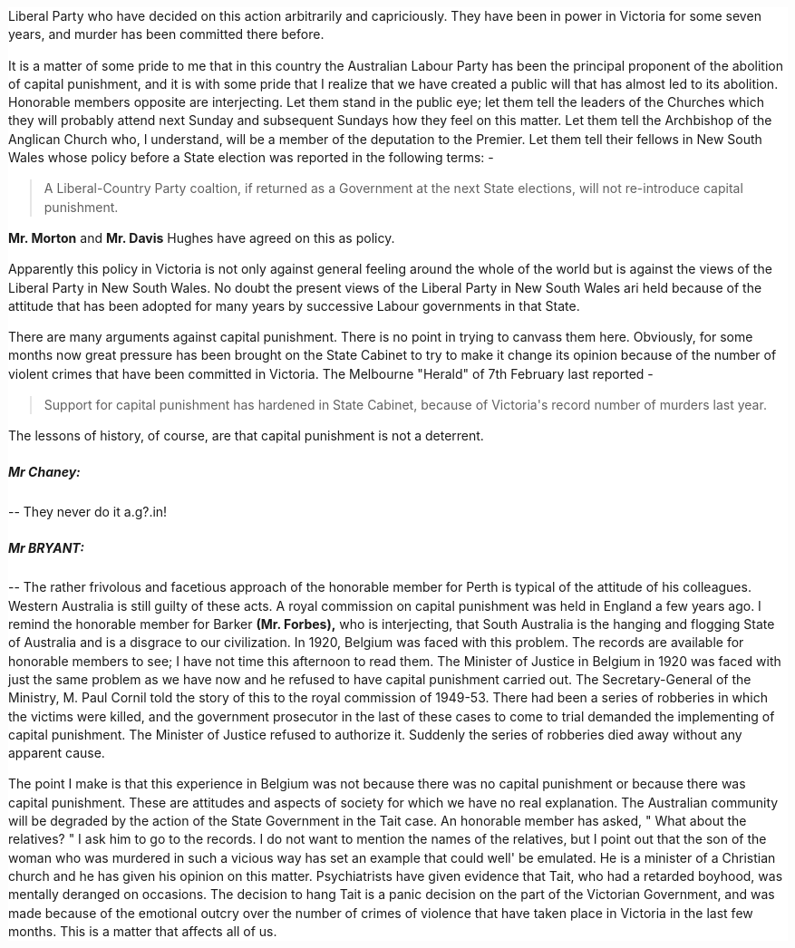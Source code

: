 Liberal Party who have decided on this action arbitrarily and capriciously. They have been in power in Victoria for some seven years, and murder has been committed there before. 

It is a matter of some pride to me that in this country the Australian Labour Party has been the principal proponent of the abolition of capital punishment, and it is with some pride that I realize that we have created a public will that has almost led to its abolition. Honorable members opposite are interjecting. Let them stand in the public eye; let them tell the leaders of the Churches which they will probably attend next Sunday and subsequent Sundays how they feel on this matter. Let them tell the Archbishop of the Anglican Church who, I understand, will be a member of the deputation to the Premier. Let them tell their fellows in New South Wales whose policy before a State election was reported in the following terms: - 

  >A Liberal-Country Party coaltion, if returned as a Government at the next State elections, will not re-introduce capital punishment. 
  >
  >
 **Mr. Morton** and  **Mr. Davis**  Hughes have agreed on this as policy. 

Apparently this policy in Victoria is not only against general feeling around the whole of the world but is against the views of the Liberal Party in New South Wales. No doubt the present views of the Liberal Party in New South Wales ari held because of the attitude that has been adopted for many years by successive Labour governments in that State. 

There are many arguments against capital punishment. There is no point in trying to canvass them here. Obviously, for some months now great pressure has been brought on the State Cabinet to try to make it change its opinion because of the number of violent crimes that have been committed in Victoria. The Melbourne "Herald" of 7th February last reported - 

  >Support for capital punishment has hardened in State Cabinet, because of Victoria's record number of murders last year. 

The lessons of history, of course, are that capital punishment is not a deterrent. 

##### Mr Chaney:

-- They never do it a.g?.in! 

##### Mr BRYANT:

-- The rather frivolous and facetious approach of the honorable member for Perth is typical of the attitude of his colleagues. Western Australia is still guilty of these acts. A royal commission on capital punishment was held in England a few years ago. I remind the honorable member for Barker  **(Mr. Forbes),**  who is interjecting, that South Australia is the hanging and flogging State of Australia and is a disgrace to our civilization. In 1920, Belgium was faced with this problem. The records are available for honorable members to see; I have not time this afternoon to read them. The Minister of Justice in Belgium in 1920 was faced with just the same problem as we have now and he refused to have capital punishment carried out. The Secretary-General of the Ministry, M. Paul Cornil told the story of this to the royal commission of 1949-53. There had been a series of robberies in which the victims were killed, and the government prosecutor in the last of these cases to come to trial demanded the implementing of capital punishment. The Minister of Justice refused to authorize it. Suddenly the series of robberies died away without any apparent cause. 

The point I make is that this experience in Belgium was not because there was no capital punishment or because there was capital punishment. These are attitudes and aspects of society for which we have no real explanation. The Australian community will be degraded by the action of the State Government in the Tait case. An honorable member has asked, " What about the relatives? " I ask him to go to the records. I do not want to mention the names of the relatives, but I point out that the son of the woman who was murdered in such a vicious way has set an example that could well' be emulated. He is a minister of a Christian church and he has given his opinion on this matter. Psychiatrists have given evidence that Tait, who had a retarded boyhood, was mentally deranged on occasions. The decision to hang Tait is a panic decision on the part of the Victorian Government, and was made because of the emotional outcry over the number of crimes of violence that have taken place in Victoria in the last few months. This is a matter that affects all of us. 
